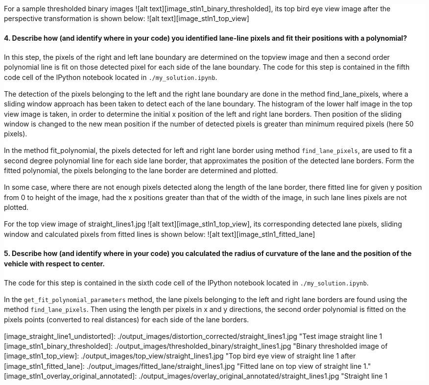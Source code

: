 For a sample thresholded binary images  ![alt text][image_stln1_binary_thresholded], its top bird eye view image after the 
perspective transformation is shown below:
![alt text][image_stln1_top_view]



#### 4. Describe how (and identify where in your code) you identified lane-line pixels and fit their positions with a polynomial?

In this step, the pixels of the right and left lane boundary are determined on the topview image and then a second order
 polynomial line is fit on those detected pixel for each side of the lane boundary. The code for this step is contained 
 in the fifth code cell of the IPython notebook located in `./my_solution.ipynb`.

The detection of the pixels belonging to the left and the right lane boundary are done in the method find_lane_pixels, 
where a sliding window approach has been taken to detect each of the lane boundary. The histogram of the lower half 
image in the top view image is taken, in order to determine the initial x position of the left and right lane borders. 
Then position of the sliding window is changed to the new mean position if the number of detected pixels is greater than
 minimum required pixels (here 50 pixels).

In the method fit_polynomial, the pixels detected for left and right lane border using method `find_lane_pixels`, are used
 to fit a second degree polynomial line for each side lane border, that approximates the position of the detected lane 
 borders. Form the fitted polynomial, the pixels belonging to the lane border are determined and plotted. 
 
 In some case, where there are not enough pixels detected along the length of the lane border, there fitted line for 
 given y position from 0 to height of the image, had the x positions greater than that of the width of the image, in 
 such lane lines pixels are not plotted.

For the top view image of straight_lines1.jpg ![alt text][image_stln1_top_view],  its corresponding detected lane pixels,
 sliding window and calculated pixels from fitted lines is shown below:
 ![alt text][image_stln1_fitted_lane]
 

#### 5. Describe how (and identify where in your code) you calculated the radius of curvature of the lane and the position of the vehicle with respect to center.

The code for this step is contained in the sixth code cell of the IPython notebook located in `./my_solution.ipynb`.
 
In the `get_fit_polynomial_parameters` method, the lane pixels belonging to the left and right lane borders are found 
using the method `find_lane_pixels`. Then using the length per pixels in x and y directions, the second order polynomial 
is fitted on the pixels points (converted to real distances) for each side of the lane borders.


[//]: # (Image References)
[video1]: ./project_video.mp4 "Video"
[image_calib1]: ./camera_cal/calibration1.jpg "Calibration Image 1"
[image_calib1_undist]: ./output_images/calibration1_undistorted.jpg "Calibration Image 1 Undistorted"
[image_straight_line1]: ./test_images/straight_lines1.jpg "Original test image straight line 1"
[image_straight_line1_undistorted]: ./output_images/distortion_corrected/straight_lines1.jpg "Test image straight line 1
[image_stln1_binary_thresholded]: ./output_images/thresholded_binary/straight_lines1.jpg "Binary thresholded image of 
[image_stln1_top_view]: ./output_images/top_view/straight_lines1.jpg "Top bird eye view of straight line 1 after 
[image_stln1_fitted_lane]: ./output_images/fitted_lane/straight_lines1.jpg "Fitted lane on top view of straight line 1."
[image_stln1_overlay_original_annotated]: ./output_images/overlay_original_annotated/straight_lines1.jpg "Straight line 1